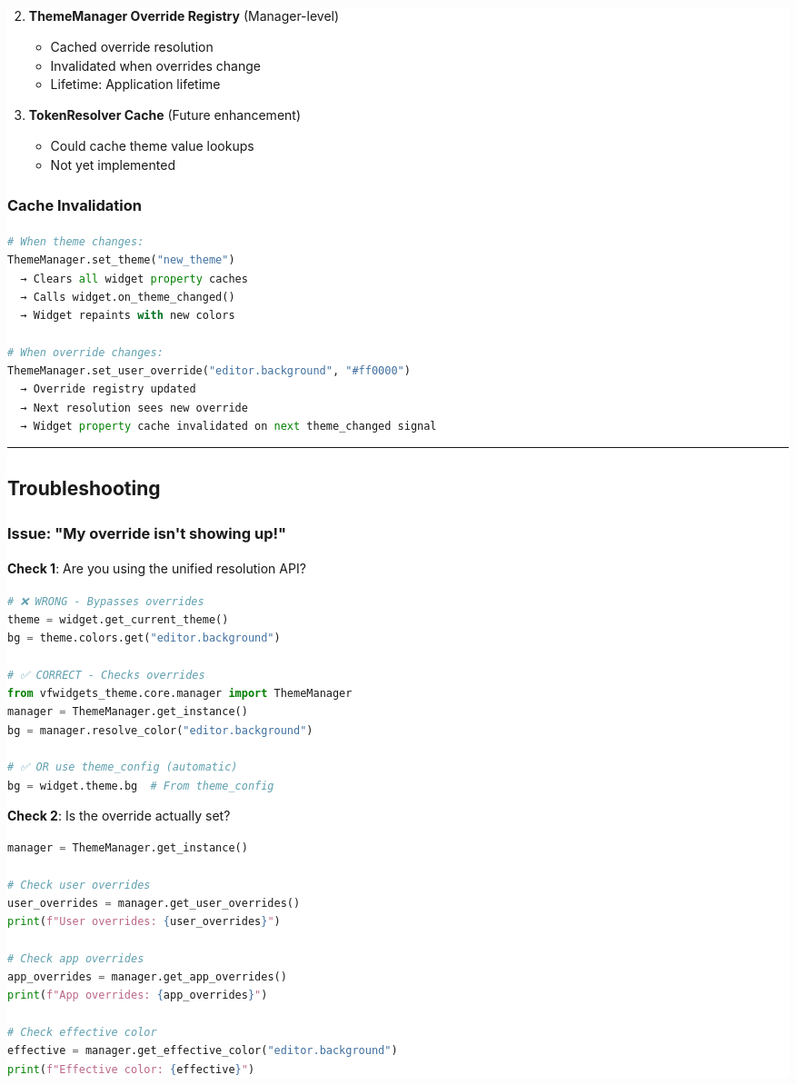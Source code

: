 2. **ThemeManager Override Registry** (Manager-level)
   - Cached override resolution
   - Invalidated when overrides change
   - Lifetime: Application lifetime

3. **TokenResolver Cache** (Future enhancement)
   - Could cache theme value lookups
   - Not yet implemented

### Cache Invalidation

```python
# When theme changes:
ThemeManager.set_theme("new_theme")
  → Clears all widget property caches
  → Calls widget.on_theme_changed()
  → Widget repaints with new colors

# When override changes:
ThemeManager.set_user_override("editor.background", "#ff0000")
  → Override registry updated
  → Next resolution sees new override
  → Widget property cache invalidated on next theme_changed signal
```

---

## Troubleshooting

### Issue: "My override isn't showing up!"

**Check 1**: Are you using the unified resolution API?

```python
# ❌ WRONG - Bypasses overrides
theme = widget.get_current_theme()
bg = theme.colors.get("editor.background")

# ✅ CORRECT - Checks overrides
from vfwidgets_theme.core.manager import ThemeManager
manager = ThemeManager.get_instance()
bg = manager.resolve_color("editor.background")

# ✅ OR use theme_config (automatic)
bg = widget.theme.bg  # From theme_config
```

**Check 2**: Is the override actually set?

```python
manager = ThemeManager.get_instance()

# Check user overrides
user_overrides = manager.get_user_overrides()
print(f"User overrides: {user_overrides}")

# Check app overrides
app_overrides = manager.get_app_overrides()
print(f"App overrides: {app_overrides}")

# Check effective color
effective = manager.get_effective_color("editor.background")
print(f"Effective color: {effective}")
```
